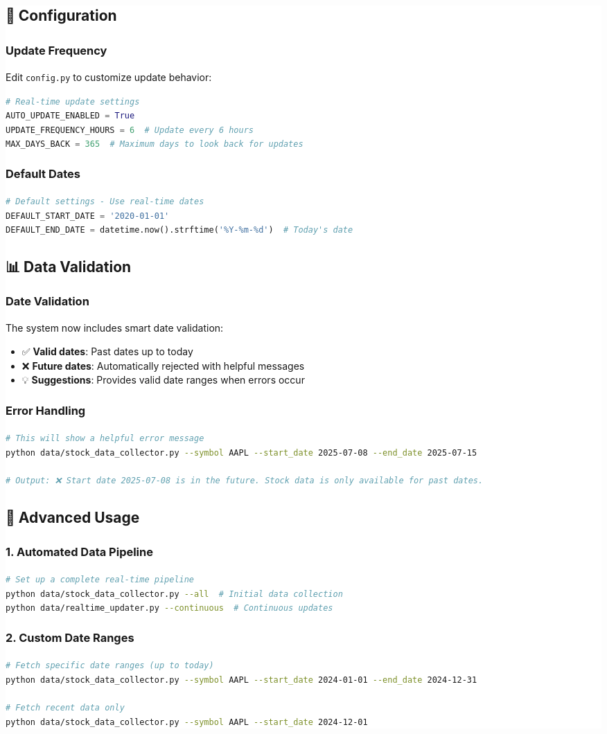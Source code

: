 ## 🔧 Configuration

### Update Frequency
Edit `config.py` to customize update behavior:

```python
# Real-time update settings
AUTO_UPDATE_ENABLED = True
UPDATE_FREQUENCY_HOURS = 6  # Update every 6 hours
MAX_DAYS_BACK = 365  # Maximum days to look back for updates
```

### Default Dates
```python
# Default settings - Use real-time dates
DEFAULT_START_DATE = '2020-01-01'
DEFAULT_END_DATE = datetime.now().strftime('%Y-%m-%d')  # Today's date
```

## 📊 Data Validation

### Date Validation
The system now includes smart date validation:

- ✅ **Valid dates**: Past dates up to today
- ❌ **Future dates**: Automatically rejected with helpful messages
- 💡 **Suggestions**: Provides valid date ranges when errors occur

### Error Handling
```bash
# This will show a helpful error message
python data/stock_data_collector.py --symbol AAPL --start_date 2025-07-08 --end_date 2025-07-15

# Output: ❌ Start date 2025-07-08 is in the future. Stock data is only available for past dates.
```

## 🚀 Advanced Usage

### 1. Automated Data Pipeline
```bash
# Set up a complete real-time pipeline
python data/stock_data_collector.py --all  # Initial data collection
python data/realtime_updater.py --continuous  # Continuous updates
```

### 2. Custom Date Ranges
```bash
# Fetch specific date ranges (up to today)
python data/stock_data_collector.py --symbol AAPL --start_date 2024-01-01 --end_date 2024-12-31

# Fetch recent data only
python data/stock_data_collector.py --symbol AAPL --start_date 2024-12-01
```
